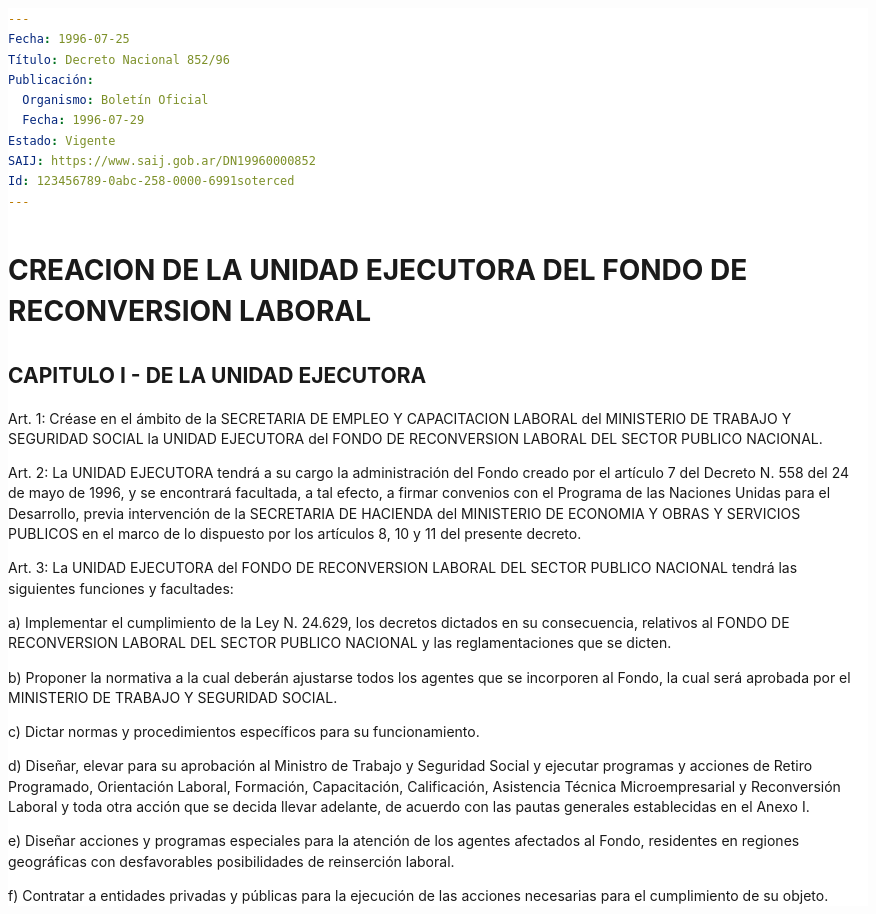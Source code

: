 ```yaml
---
Fecha: 1996-07-25
Título: Decreto Nacional 852/96
Publicación:
  Organismo: Boletín Oficial
  Fecha: 1996-07-29
Estado: Vigente
SAIJ: https://www.saij.gob.ar/DN19960000852
Id: 123456789-0abc-258-0000-6991soterced
---
```

# CREACION DE LA UNIDAD EJECUTORA DEL FONDO DE RECONVERSION LABORAL

## CAPITULO I - DE LA UNIDAD EJECUTORA

<a id="1"></a>
Art. 1: Créase en el ámbito de la SECRETARIA DE EMPLEO Y CAPACITACION LABORAL del MINISTERIO DE TRABAJO Y SEGURIDAD SOCIAL la UNIDAD EJECUTORA del FONDO DE RECONVERSION LABORAL DEL SECTOR PUBLICO NACIONAL.

<a id="2"></a>
Art. 2: La UNIDAD EJECUTORA tendrá a su cargo la administración del Fondo creado por el artículo 7 del Decreto N. 558 del 24 de mayo de 1996, y se encontrará facultada, a tal efecto, a firmar convenios con el Programa de las Naciones Unidas para el Desarrollo, previa intervención de la SECRETARIA DE HACIENDA del MINISTERIO DE ECONOMIA Y OBRAS Y SERVICIOS PUBLICOS en el marco de lo dispuesto por los artículos 8, 10 y 11 del presente decreto.

<a id="3"></a>
Art. 3: La UNIDAD EJECUTORA del FONDO DE RECONVERSION LABORAL DEL SECTOR PUBLICO NACIONAL tendrá las siguientes funciones y facultades:

a) Implementar el cumplimiento de la Ley N. 24.629, los decretos dictados en su consecuencia, relativos al FONDO DE RECONVERSION LABORAL DEL SECTOR PUBLICO NACIONAL y las reglamentaciones que se dicten.

b) Proponer la normativa a la cual deberán ajustarse todos los agentes que se incorporen al Fondo, la cual será aprobada por el MINISTERIO DE TRABAJO Y SEGURIDAD SOCIAL.

c) Dictar normas y procedimientos específicos para su funcionamiento.

d) Diseñar, elevar para su aprobación al Ministro de Trabajo y Seguridad Social y ejecutar programas y acciones de Retiro Programado, Orientación Laboral, Formación, Capacitación, Calificación, Asistencia Técnica Microempresarial y Reconversión Laboral y toda otra acción que se decida llevar adelante, de acuerdo con las pautas generales establecidas en el Anexo I.

e) Diseñar acciones y programas especiales para la atención de los agentes afectados al Fondo, residentes en regiones geográficas con desfavorables posibilidades de reinserción laboral.

f) Contratar a entidades privadas y públicas para la ejecución de las acciones necesarias para el cumplimiento de su objeto.
